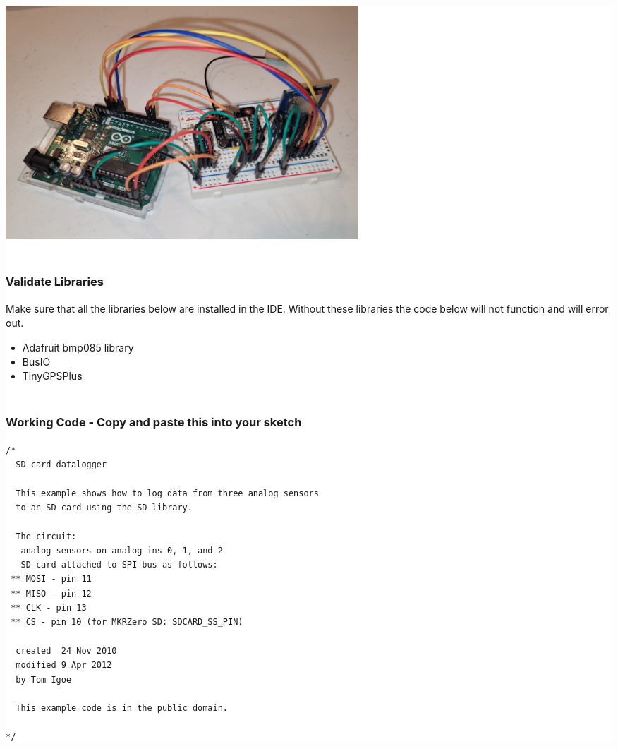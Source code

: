 <img src="picture/fullWired.jpg" width="500">
<br><br>

### Validate Libraries
Make sure that all the libraries below are installed in the IDE. Without these libraries the code below will not function and will error out.
* Adafruit bmp085 library
* BusIO
* TinyGPSPlus
<br><br>

### Working Code - Copy and paste this into your sketch 
``` 
/*
  SD card datalogger

  This example shows how to log data from three analog sensors
  to an SD card using the SD library.

  The circuit:
   analog sensors on analog ins 0, 1, and 2
   SD card attached to SPI bus as follows:
 ** MOSI - pin 11
 ** MISO - pin 12
 ** CLK - pin 13
 ** CS - pin 10 (for MKRZero SD: SDCARD_SS_PIN)

  created  24 Nov 2010
  modified 9 Apr 2012
  by Tom Igoe

  This example code is in the public domain.

*/
```